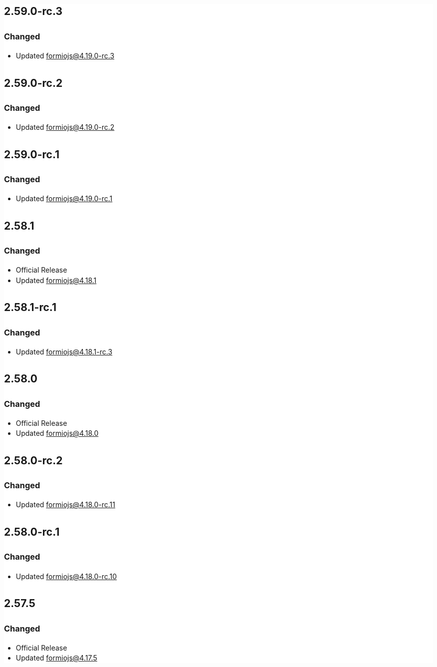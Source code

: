 ## 2.59.0-rc.3
### Changed
 - Updated formiojs@4.19.0-rc.3

## 2.59.0-rc.2
### Changed
 - Updated formiojs@4.19.0-rc.2

## 2.59.0-rc.1
### Changed
 - Updated formiojs@4.19.0-rc.1


## 2.58.1
### Changed
 - Official Release
 - Updated formiojs@4.18.1

## 2.58.1-rc.1
### Changed
 - Updated formiojs@4.18.1-rc.3

## 2.58.0
### Changed
 - Official Release
 - Updated formiojs@4.18.0

## 2.58.0-rc.2
### Changed
 - Updated formiojs@4.18.0-rc.11

## 2.58.0-rc.1
### Changed
 - Updated formiojs@4.18.0-rc.10


## 2.57.5
### Changed
 - Official Release
 - Updated formiojs@4.17.5
